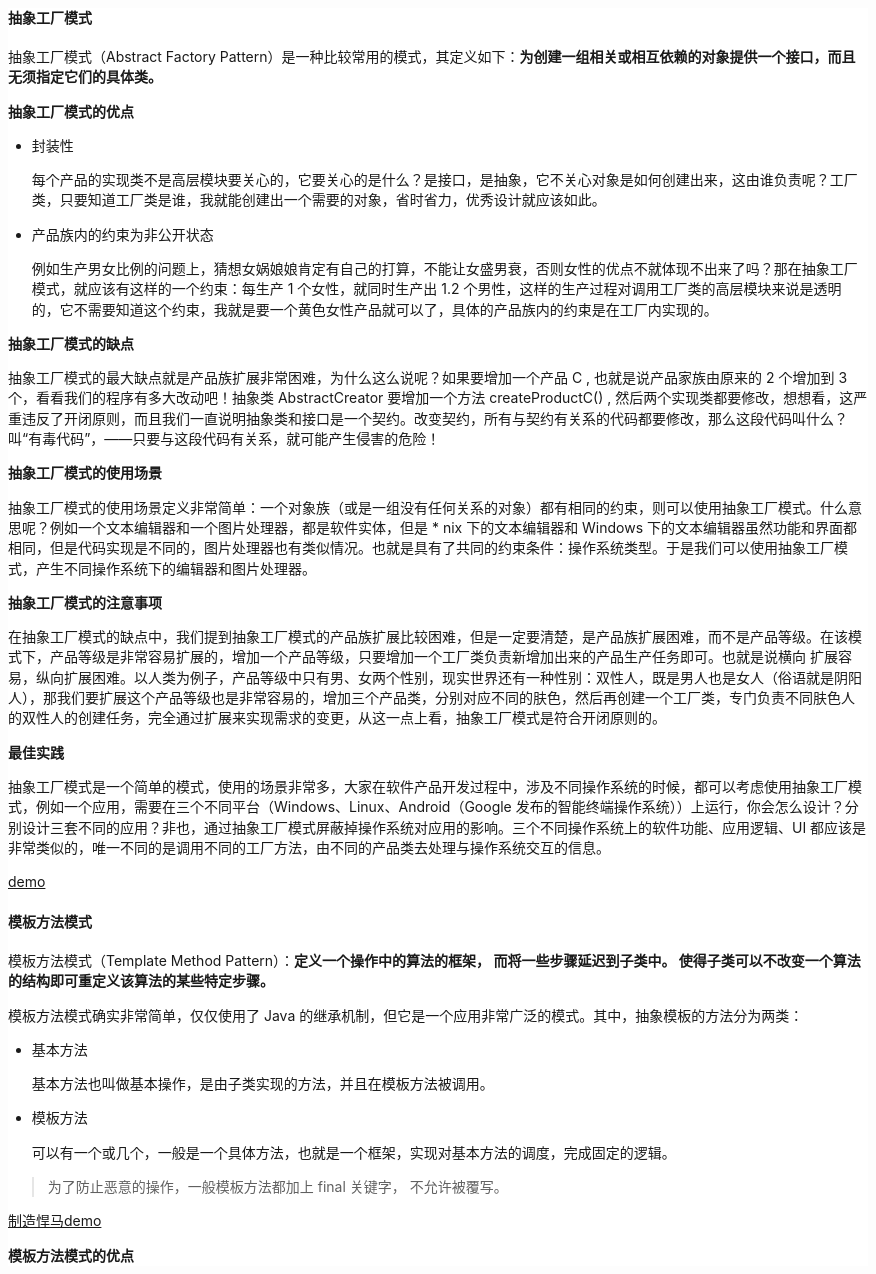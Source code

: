 #### 抽象工厂模式
抽象工厂模式（Abstract Factory Pattern）是一种比较常用的模式，其定义如下：**为创建一组相关或相互依赖的对象提供一个接口，而且无须指定它们的具体类。**

**抽象工厂模式的优点**

- 封装性

  每个产品的实现类不是高层模块要关心的，它要关心的是什么？是接口，是抽象，它不关心对象是如何创建出来，这由谁负责呢？工厂类，只要知道工厂类是谁，我就能创建出一个需要的对象，省时省力，优秀设计就应该如此。

- 产品族内的约束为非公开状态

  例如生产男女比例的问题上，猜想女娲娘娘肯定有自己的打算，不能让女盛男衰，否则女性的优点不就体现不出来了吗？那在抽象工厂模式，就应该有这样的一个约束：每生产 1 个女性，就同时生产出 1.2 个男性，这样的生产过程对调用工厂类的高层模块来说是透明的，它不需要知道这个约束，我就是要一个黄色女性产品就可以了，具体的产品族内的约束是在工厂内实现的。

**抽象工厂模式的缺点**

  抽象工厂模式的最大缺点就是产品族扩展非常困难，为什么这么说呢？如果要增加一个产品 C , 也就是说产品家族由原来的 2 个增加到 3 个，看看我们的程序有多大改动吧！抽象类 AbstractCreator 要增加一个方法 createProductC() , 然后两个实现类都要修改，想想看，这严重违反了开闭原则，而且我们一直说明抽象类和接口是一个契约。改变契约，所有与契约有关系的代码都要修改，那么这段代码叫什么？叫“有毒代码”，——只要与这段代码有关系，就可能产生侵害的危险！

**抽象工厂模式的使用场景**

抽象工厂模式的使用场景定义非常简单：一个对象族（或是一组没有任何关系的对象）都有相同的约束，则可以使用抽象工厂模式。什么意思呢？例如一个文本编辑器和一个图片处理器，都是软件实体，但是 * nix 下的文本编辑器和 Windows 下的文本编辑器虽然功能和界面都相同，但是代码实现是不同的，图片处理器也有类似情况。也就是具有了共同的约束条件：操作系统类型。于是我们可以使用抽象工厂模式，产生不同操作系统下的编辑器和图片处理器。

**抽象工厂模式的注意事项**

在抽象工厂模式的缺点中，我们提到抽象工厂模式的产品族扩展比较困难，但是一定要清楚，是产品族扩展困难，而不是产品等级。在该模式下，产品等级是非常容易扩展的，增加一个产品等级，只要增加一个工厂类负责新增加出来的产品生产任务即可。也就是说横向
扩展容易，纵向扩展困难。以人类为例子，产品等级中只有男、女两个性别，现实世界还有一种性别：双性人，既是男人也是女人（俗语就是阴阳人），那我们要扩展这个产品等级也是非常容易的，增加三个产品类，分别对应不同的肤色，然后再创建一个工厂类，专门负责不同肤色人的双性人的创建任务，完全通过扩展来实现需求的变更，从这一点上看，抽象工厂模式是符合开闭原则的。

**最佳实践**

抽象工厂模式是一个简单的模式，使用的场景非常多，大家在软件产品开发过程中，涉及不同操作系统的时候，都可以考虑使用抽象工厂模式，例如一个应用，需要在三个不同平台（Windows、Linux、Android（Google 发布的智能终端操作系统））上运行，你会怎么设计？分别设计三套不同的应用？非也，通过抽象工厂模式屏蔽掉操作系统对应用的影响。三个不同操作系统上的软件功能、应用逻辑、UI 都应该是非常类似的，唯一不同的是调用不同的工厂方法，由不同的产品类去处理与操作系统交互的信息。

[demo](https://github.com/zhich/DesignPattern/blob/master/DesignPatternOfZen/demo/抽象工厂模式.md)

#### 模板方法模式
模板方法模式（Template Method Pattern）：**定义一个操作中的算法的框架， 而将一些步骤延迟到子类中。 使得子类可以不改变一个算法的结构即可重定义该算法的某些特定步骤。**

模板方法模式确实非常简单，仅仅使用了 Java 的继承机制，但它是一个应用非常广泛的模式。其中，抽象模板的方法分为两类：

- 基本方法

  基本方法也叫做基本操作，是由子类实现的方法，并且在模板方法被调用。

- 模板方法

  可以有一个或几个，一般是一个具体方法，也就是一个框架，实现对基本方法的调度，完成固定的逻辑。

> 为了防止恶意的操作，一般模板方法都加上 final 关键字， 不允许被覆写。

[制造悍马demo](https://github.com/zhich/DesignPattern/blob/master/DesignPatternOfZen/demo/模板方法模式.md)

**模板方法模式的优点**
